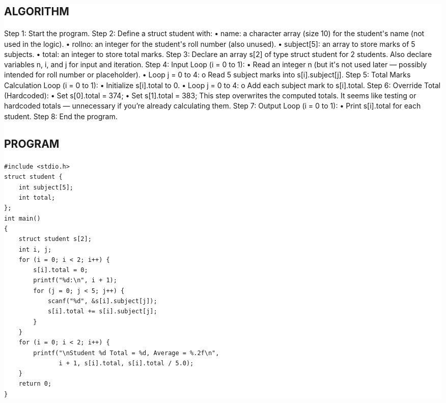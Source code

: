 ## ALGORITHM 

Step 1: Start the program.
Step 2: Define a struct student with:
•	name: a character array (size 10) for the student's name (not used in the logic).
•	rollno: an integer for the student's roll number (also unused).
•	subject[5]: an array to store marks of 5 subjects.
•	total: an integer to store total marks.
Step 3: Declare an array s[2] of type struct student for 2 students. Also declare variables n, i, and j for input 
             and iteration.
Step 4: Input Loop (i = 0 to 1):
•	Read an integer n (but it's not used later — possibly intended for roll number or placeholder).
•	Loop j = 0 to 4:
o	Read 5 subject marks into s[i].subject[j].
Step 5: Total Marks Calculation Loop (i = 0 to 1):
•	Initialize s[i].total to 0.
•	Loop j = 0 to 4:
o	Add each subject mark to s[i].total.
Step 6: Override Total (Hardcoded):
•	Set s[0].total = 374;
•	Set s[1].total = 383;
           This step overwrites the computed totals. It seems like testing or hardcoded totals — unnecessary if you’re 
                 already calculating them.
Step 7: Output Loop (i = 0 to 1):
•	Print s[i].total for each student.
Step 8: End the program.

## PROGRAM
```
#include <stdio.h>
struct student {
    int subject[5];
    int total;
};
int main() 
{
    struct student s[2];
    int i, j;
    for (i = 0; i < 2; i++) {
        s[i].total = 0;
        printf("%d:\n", i + 1);
        for (j = 0; j < 5; j++) {
            scanf("%d", &s[i].subject[j]);
            s[i].total += s[i].subject[j];
        }
    }
    for (i = 0; i < 2; i++) {
        printf("\nStudent %d Total = %d, Average = %.2f\n", 
               i + 1, s[i].total, s[i].total / 5.0);
    }
    return 0;
}
```
